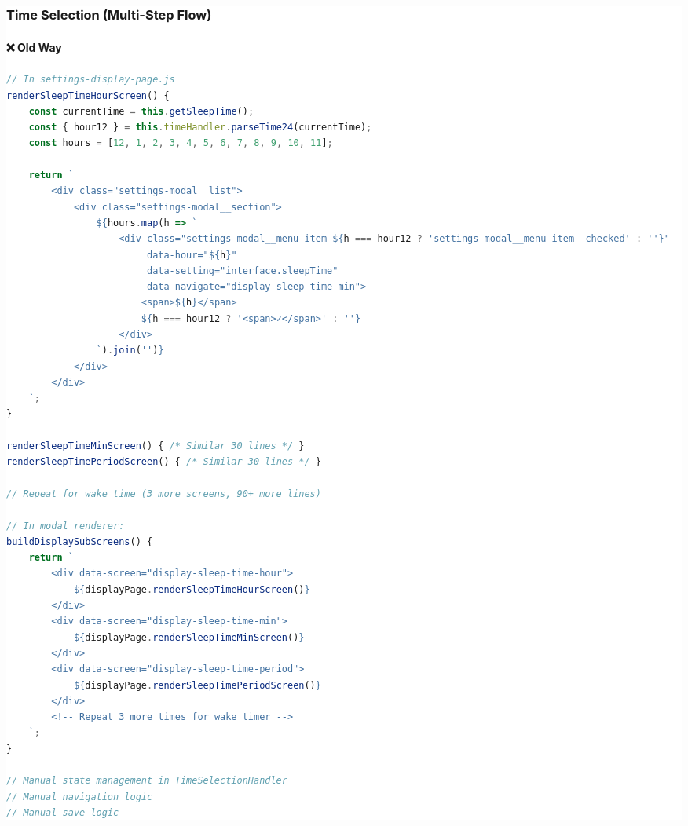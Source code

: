 
### Time Selection (Multi-Step Flow)

#### ❌ Old Way
```javascript
// In settings-display-page.js
renderSleepTimeHourScreen() {
    const currentTime = this.getSleepTime();
    const { hour12 } = this.timeHandler.parseTime24(currentTime);
    const hours = [12, 1, 2, 3, 4, 5, 6, 7, 8, 9, 10, 11];

    return `
        <div class="settings-modal__list">
            <div class="settings-modal__section">
                ${hours.map(h => `
                    <div class="settings-modal__menu-item ${h === hour12 ? 'settings-modal__menu-item--checked' : ''}"
                         data-hour="${h}"
                         data-setting="interface.sleepTime"
                         data-navigate="display-sleep-time-min">
                        <span>${h}</span>
                        ${h === hour12 ? '<span>✓</span>' : ''}
                    </div>
                `).join('')}
            </div>
        </div>
    `;
}

renderSleepTimeMinScreen() { /* Similar 30 lines */ }
renderSleepTimePeriodScreen() { /* Similar 30 lines */ }

// Repeat for wake time (3 more screens, 90+ more lines)

// In modal renderer:
buildDisplaySubScreens() {
    return `
        <div data-screen="display-sleep-time-hour">
            ${displayPage.renderSleepTimeHourScreen()}
        </div>
        <div data-screen="display-sleep-time-min">
            ${displayPage.renderSleepTimeMinScreen()}
        </div>
        <div data-screen="display-sleep-time-period">
            ${displayPage.renderSleepTimePeriodScreen()}
        </div>
        <!-- Repeat 3 more times for wake timer -->
    `;
}

// Manual state management in TimeSelectionHandler
// Manual navigation logic
// Manual save logic
```

